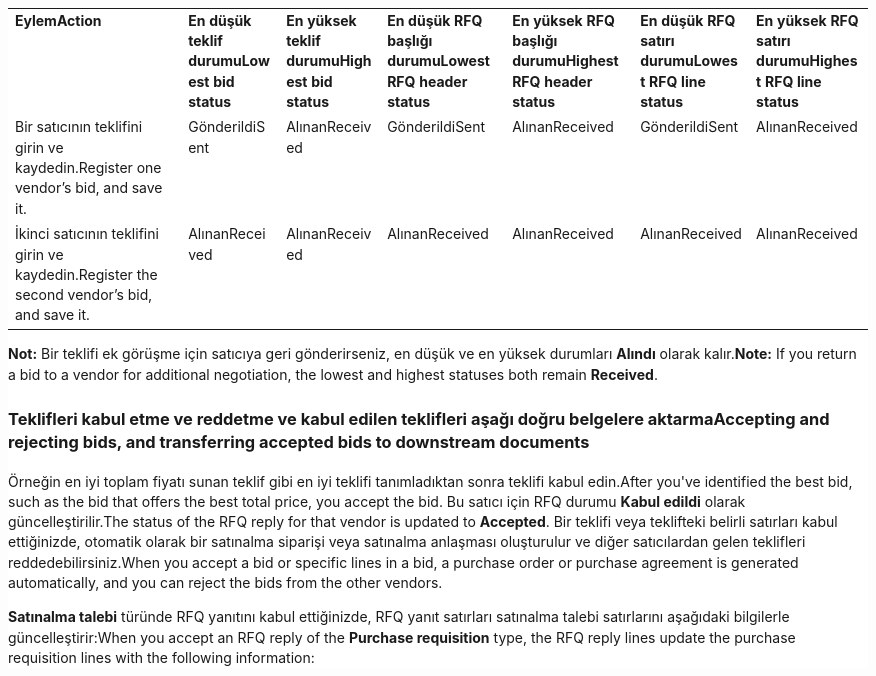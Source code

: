 |                                                |                       |                        |                              |                               |                            |                             |
|------------------------------------------------|-----------------------|------------------------|------------------------------|-------------------------------|----------------------------|-----------------------------|
| <span data-ttu-id="b6a81-263">**Eylem**</span><span class="sxs-lookup"><span data-stu-id="b6a81-263">**Action**</span></span>                                     | <span data-ttu-id="b6a81-264">**En düşük teklif durumu**</span><span class="sxs-lookup"><span data-stu-id="b6a81-264">**Lowest bid status**</span></span> | <span data-ttu-id="b6a81-265">**En yüksek teklif durumu**</span><span class="sxs-lookup"><span data-stu-id="b6a81-265">**Highest bid status**</span></span> | <span data-ttu-id="b6a81-266">**En düşük RFQ başlığı durumu**</span><span class="sxs-lookup"><span data-stu-id="b6a81-266">**Lowest RFQ header status**</span></span> | <span data-ttu-id="b6a81-267">**En yüksek RFQ başlığı durumu**</span><span class="sxs-lookup"><span data-stu-id="b6a81-267">**Highest RFQ header status**</span></span> | <span data-ttu-id="b6a81-268">**En düşük RFQ satırı durumu**</span><span class="sxs-lookup"><span data-stu-id="b6a81-268">**Lowest RFQ line status**</span></span> | <span data-ttu-id="b6a81-269">**En yüksek RFQ satırı durumu**</span><span class="sxs-lookup"><span data-stu-id="b6a81-269">**Highest RFQ line status**</span></span> |
| <span data-ttu-id="b6a81-270">Bir satıcının teklifini girin ve kaydedin.</span><span class="sxs-lookup"><span data-stu-id="b6a81-270">Register one vendor’s bid, and save it.</span></span>        | <span data-ttu-id="b6a81-271">Gönderildi</span><span class="sxs-lookup"><span data-stu-id="b6a81-271">Sent</span></span>                  | <span data-ttu-id="b6a81-272">Alınan</span><span class="sxs-lookup"><span data-stu-id="b6a81-272">Received</span></span>               | <span data-ttu-id="b6a81-273">Gönderildi</span><span class="sxs-lookup"><span data-stu-id="b6a81-273">Sent</span></span>                         | <span data-ttu-id="b6a81-274">Alınan</span><span class="sxs-lookup"><span data-stu-id="b6a81-274">Received</span></span>                      | <span data-ttu-id="b6a81-275">Gönderildi</span><span class="sxs-lookup"><span data-stu-id="b6a81-275">Sent</span></span>                       | <span data-ttu-id="b6a81-276">Alınan</span><span class="sxs-lookup"><span data-stu-id="b6a81-276">Received</span></span>                    |
| <span data-ttu-id="b6a81-277">İkinci satıcının teklifini girin ve kaydedin.</span><span class="sxs-lookup"><span data-stu-id="b6a81-277">Register the second vendor’s bid, and save it.</span></span> | <span data-ttu-id="b6a81-278">Alınan</span><span class="sxs-lookup"><span data-stu-id="b6a81-278">Received</span></span>              | <span data-ttu-id="b6a81-279">Alınan</span><span class="sxs-lookup"><span data-stu-id="b6a81-279">Received</span></span>               | <span data-ttu-id="b6a81-280">Alınan</span><span class="sxs-lookup"><span data-stu-id="b6a81-280">Received</span></span>                     | <span data-ttu-id="b6a81-281">Alınan</span><span class="sxs-lookup"><span data-stu-id="b6a81-281">Received</span></span>                      | <span data-ttu-id="b6a81-282">Alınan</span><span class="sxs-lookup"><span data-stu-id="b6a81-282">Received</span></span>                   | <span data-ttu-id="b6a81-283">Alınan</span><span class="sxs-lookup"><span data-stu-id="b6a81-283">Received</span></span>                    |

<span data-ttu-id="b6a81-284">**Not:** Bir teklifi ek görüşme için satıcıya geri gönderirseniz, en düşük ve en yüksek durumları **Alındı** olarak kalır.</span><span class="sxs-lookup"><span data-stu-id="b6a81-284">**Note:** If you return a bid to a vendor for additional negotiation, the lowest and highest statuses both remain **Received**.</span></span>

### <a name="accepting-and-rejecting-bids-and-transferring-accepted-bids-to-downstream-documents"></a><span data-ttu-id="b6a81-285">Teklifleri kabul etme ve reddetme ve kabul edilen teklifleri aşağı doğru belgelere aktarma</span><span class="sxs-lookup"><span data-stu-id="b6a81-285">Accepting and rejecting bids, and transferring accepted bids to downstream documents</span></span>

<span data-ttu-id="b6a81-286">Örneğin en iyi toplam fiyatı sunan teklif gibi en iyi teklifi tanımladıktan sonra teklifi kabul edin.</span><span class="sxs-lookup"><span data-stu-id="b6a81-286">After you've identified the best bid, such as the bid that offers the best total price, you accept the bid.</span></span> <span data-ttu-id="b6a81-287">Bu satıcı için RFQ durumu **Kabul edildi** olarak güncelleştirilir.</span><span class="sxs-lookup"><span data-stu-id="b6a81-287">The status of the RFQ reply for that vendor is updated to **Accepted**.</span></span> <span data-ttu-id="b6a81-288">Bir teklifi veya teklifteki belirli satırları kabul ettiğinizde, otomatik olarak bir satınalma siparişi veya satınalma anlaşması oluşturulur ve diğer satıcılardan gelen teklifleri reddedebilirsiniz.</span><span class="sxs-lookup"><span data-stu-id="b6a81-288">When you accept a bid or specific lines in a bid, a purchase order or purchase agreement is generated automatically, and you can reject the bids from the other vendors.</span></span>  

<span data-ttu-id="b6a81-289">**Satınalma talebi** türünde RFQ yanıtını kabul ettiğinizde, RFQ yanıt satırları satınalma talebi satırlarını aşağıdaki bilgilerle güncelleştirir:</span><span class="sxs-lookup"><span data-stu-id="b6a81-289">When you accept an RFQ reply of the **Purchase requisition** type, the RFQ reply lines update the purchase requisition lines with the following information:</span></span>

